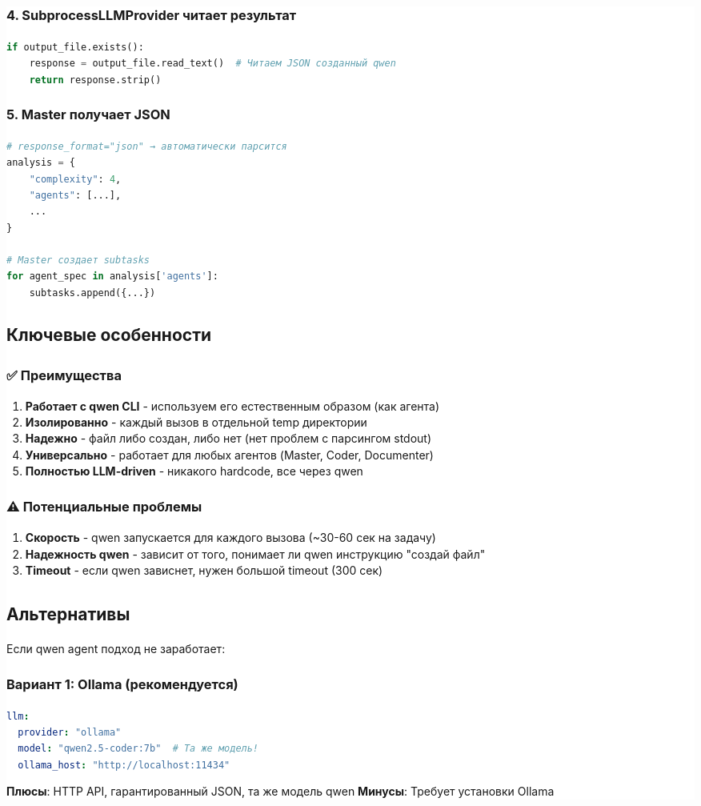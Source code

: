 ### 4. SubprocessLLMProvider читает результат

```python
if output_file.exists():
    response = output_file.read_text()  # Читаем JSON созданный qwen
    return response.strip()
```

### 5. Master получает JSON

```python
# response_format="json" → автоматически парсится
analysis = {
    "complexity": 4,
    "agents": [...],
    ...
}

# Master создает subtasks
for agent_spec in analysis['agents']:
    subtasks.append({...})
```

## Ключевые особенности

### ✅ Преимущества

1. **Работает с qwen CLI** - используем его естественным образом (как агента)
2. **Изолированно** - каждый вызов в отдельной temp директории
3. **Надежно** - файл либо создан, либо нет (нет проблем с парсингом stdout)
4. **Универсально** - работает для любых агентов (Master, Coder, Documenter)
5. **Полностью LLM-driven** - никакого hardcode, все через qwen

### ⚠️ Потенциальные проблемы

1. **Скорость** - qwen запускается для каждого вызова (~30-60 сек на задачу)
2. **Надежность qwen** - зависит от того, понимает ли qwen инструкцию "создай файл"
3. **Timeout** - если qwen зависнет, нужен большой timeout (300 сек)

## Альтернативы

Если qwen agent подход не заработает:

### Вариант 1: Ollama (рекомендуется)
```yaml
llm:
  provider: "ollama"
  model: "qwen2.5-coder:7b"  # Та же модель!
  ollama_host: "http://localhost:11434"
```

**Плюсы**: HTTP API, гарантированный JSON, та же модель qwen
**Минусы**: Требует установки Ollama
